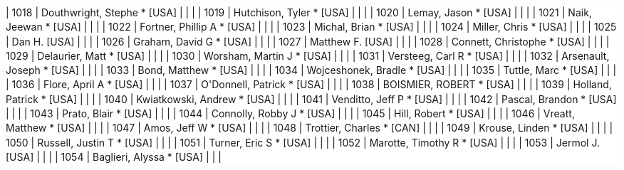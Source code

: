 | 1018 | Douthwright, Stephe \* [USA] |  |  |
| 1019 | Hutchison, Tyler \* [USA] |  |  |
| 1020 | Lemay, Jason \* [USA] |  |  |
| 1021 | Naik, Jeewan \* [USA] |  |  |
| 1022 | Fortner, Phillip A \* [USA] |  |  |
| 1023 | Michal, Brian \* [USA] |  |  |
| 1024 | Miller, Chris \* [USA] |  |  |
| 1025 | Dan H. [USA] |  |  |
| 1026 | Graham, David G \* [USA] |  |  |
| 1027 | Matthew F. [USA] |  |  |
| 1028 | Connett, Christophe \* [USA] |  |  |
| 1029 | Delaurier, Matt \* [USA] |  |  |
| 1030 | Worsham, Martin J \* [USA] |  |  |
| 1031 | Versteeg, Carl R \* [USA] |  |  |
| 1032 | Arsenault, Joseph \* [USA] |  |  |
| 1033 | Bond, Matthew \* [USA] |  |  |
| 1034 | Wojceshonek, Bradle \* [USA] |  |  |
| 1035 | Tuttle, Marc \* [USA] |  |  |
| 1036 | Flore, April A \* [USA] |  |  |
| 1037 | O'Donnell, Patrick \* [USA] |  |  |
| 1038 | BOISMIER, ROBERT \* [USA] |  |  |
| 1039 | Holland, Patrick \* [USA] |  |  |
| 1040 | Kwiatkowski, Andrew \* [USA] |  |  |
| 1041 | Venditto, Jeff P \* [USA] |  |  |
| 1042 | Pascal, Brandon \* [USA] |  |  |
| 1043 | Prato, Blair \* [USA] |  |  |
| 1044 | Connolly, Robby J \* [USA] |  |  |
| 1045 | Hill, Robert \* [USA] |  |  |
| 1046 | Vreatt, Matthew \* [USA] |  |  |
| 1047 | Amos, Jeff W \* [USA] |  |  |
| 1048 | Trottier, Charles \* [CAN] |  |  |
| 1049 | Krouse, Linden \* [USA] |  |  |
| 1050 | Russell, Justin T \* [USA] |  |  |
| 1051 | Turner, Eric S \* [USA] |  |  |
| 1052 | Marotte, Timothy R \* [USA] |  |  |
| 1053 | Jermol J. [USA] |  |  |
| 1054 | Baglieri, Alyssa \* [USA] |  |  |